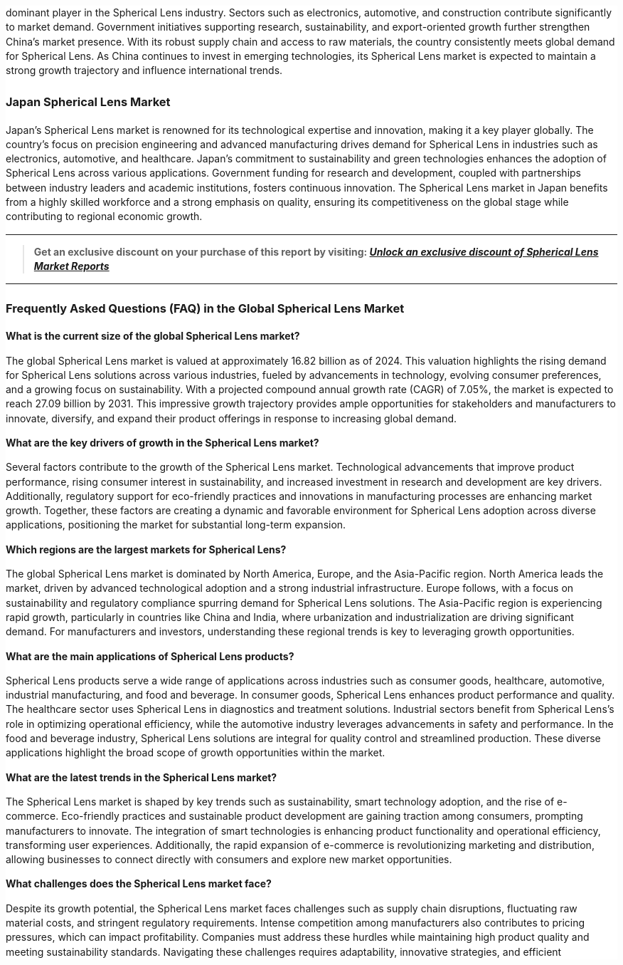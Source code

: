 dominant player in the Spherical Lens industry. Sectors such as electronics, automotive, and construction contribute significantly to market demand. Government initiatives supporting research, sustainability, and export-oriented growth further strengthen China&rsquo;s market presence. With its robust supply chain and access to raw materials, the country consistently meets global demand for Spherical Lens. As China continues to invest in emerging technologies, its Spherical Lens market is expected to maintain a strong growth trajectory and influence international trends.</p><h3>Japan Spherical Lens Market</h3><p>Japan&rsquo;s Spherical Lens market is renowned for its technological expertise and innovation, making it a key player globally. The country&rsquo;s focus on precision engineering and advanced manufacturing drives demand for Spherical Lens in industries such as electronics, automotive, and healthcare. Japan&rsquo;s commitment to sustainability and green technologies enhances the adoption of Spherical Lens across various applications. Government funding for research and development, coupled with partnerships between industry leaders and academic institutions, fosters continuous innovation. The Spherical Lens market in Japan benefits from a highly skilled workforce and a strong emphasis on quality, ensuring its competitiveness on the global stage while contributing to regional economic growth.</p><hr /><blockquote><p><strong>Get an exclusive discount on your purchase of this report by visiting: <em><a href="://marketresearchpulse.com/ask-for-discount/60853?utm_source=Github&amp;utm_medium=0112">Unlock an exclusive discount of Spherical Lens Market Reports</a></em>&nbsp;</strong></p></blockquote><hr /><h3>Frequently Asked Questions (FAQ) in the Global Spherical Lens Market</h3><p><strong>What is the current size of the global Spherical Lens market?</strong></p><p>The global Spherical Lens market is valued at approximately 16.82 billion as of 2024. This valuation highlights the rising demand for Spherical Lens solutions across various industries, fueled by advancements in technology, evolving consumer preferences, and a growing focus on sustainability. With a projected compound annual growth rate (CAGR) of 7.05%, the market is expected to reach 27.09 billion by 2031. This impressive growth trajectory provides ample opportunities for stakeholders and manufacturers to innovate, diversify, and expand their product offerings in response to increasing global demand.</p><p><strong>What are the key drivers of growth in the Spherical Lens market?</strong></p><p>Several factors contribute to the growth of the Spherical Lens market. Technological advancements that improve product performance, rising consumer interest in sustainability, and increased investment in research and development are key drivers. Additionally, regulatory support for eco-friendly practices and innovations in manufacturing processes are enhancing market growth. Together, these factors are creating a dynamic and favorable environment for Spherical Lens adoption across diverse applications, positioning the market for substantial long-term expansion.</p><p><strong>Which regions are the largest markets for Spherical Lens?</strong></p><p>The global Spherical Lens market is dominated by North America, Europe, and the Asia-Pacific region. North America leads the market, driven by advanced technological adoption and a strong industrial infrastructure. Europe follows, with a focus on sustainability and regulatory compliance spurring demand for Spherical Lens solutions. The Asia-Pacific region is experiencing rapid growth, particularly in countries like China and India, where urbanization and industrialization are driving significant demand. For manufacturers and investors, understanding these regional trends is key to leveraging growth opportunities.</p><p><strong>What are the main applications of Spherical Lens products?</strong></p><p>Spherical Lens products serve a wide range of applications across industries such as consumer goods, healthcare, automotive, industrial manufacturing, and food and beverage. In consumer goods, Spherical Lens enhances product performance and quality. The healthcare sector uses Spherical Lens in diagnostics and treatment solutions. Industrial sectors benefit from Spherical Lens&rsquo;s role in optimizing operational efficiency, while the automotive industry leverages advancements in safety and performance. In the food and beverage industry, Spherical Lens solutions are integral for quality control and streamlined production. These diverse applications highlight the broad scope of growth opportunities within the market.</p><p><strong>What are the latest trends in the Spherical Lens market?</strong></p><p>The Spherical Lens market is shaped by key trends such as sustainability, smart technology adoption, and the rise of e-commerce. Eco-friendly practices and sustainable product development are gaining traction among consumers, prompting manufacturers to innovate. The integration of smart technologies is enhancing product functionality and operational efficiency, transforming user experiences. Additionally, the rapid expansion of e-commerce is revolutionizing marketing and distribution, allowing businesses to connect directly with consumers and explore new market opportunities.</p><p><strong>What challenges does the Spherical Lens market face?</strong></p><p>Despite its growth potential, the Spherical Lens market faces challenges such as supply chain disruptions, fluctuating raw material costs, and stringent regulatory requirements. Intense competition among manufacturers also contributes to pricing pressures, which can impact profitability. Companies must address these hurdles while maintaining high product quality and meeting sustainability standards. Navigating these challenges requires adaptability, innovative strategies, and efficient